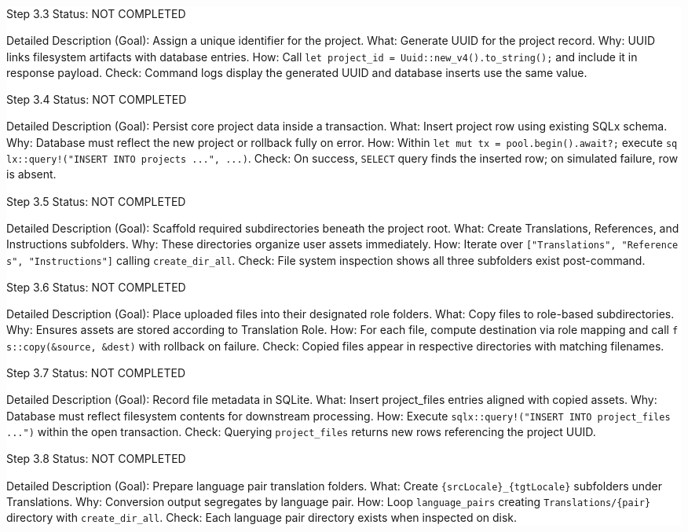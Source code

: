 Step 3.3
Status: NOT COMPLETED

Detailed Description (Goal): Assign a unique identifier for the project.
What: Generate UUID for the project record.
Why: UUID links filesystem artifacts with database entries.
How: Call `let project_id = Uuid::new_v4().to_string();` and include it in response payload.
Check: Command logs display the generated UUID and database inserts use the same value.

Step 3.4
Status: NOT COMPLETED

Detailed Description (Goal): Persist core project data inside a transaction.
What: Insert project row using existing SQLx schema.
Why: Database must reflect the new project or rollback fully on error.
How: Within `let mut tx = pool.begin().await?;` execute `sqlx::query!("INSERT INTO projects ...", ...)`.
Check: On success, `SELECT` query finds the inserted row; on simulated failure, row is absent.

Step 3.5
Status: NOT COMPLETED

Detailed Description (Goal): Scaffold required subdirectories beneath the project root.
What: Create Translations, References, and Instructions subfolders.
Why: These directories organize user assets immediately.
How: Iterate over `["Translations", "References", "Instructions"]` calling `create_dir_all`.
Check: File system inspection shows all three subfolders exist post-command.

Step 3.6
Status: NOT COMPLETED

Detailed Description (Goal): Place uploaded files into their designated role folders.
What: Copy files to role-based subdirectories.
Why: Ensures assets are stored according to Translation Role.
How: For each file, compute destination via role mapping and call `fs::copy(&source, &dest)` with rollback on failure.
Check: Copied files appear in respective directories with matching filenames.

Step 3.7
Status: NOT COMPLETED

Detailed Description (Goal): Record file metadata in SQLite.
What: Insert project_files entries aligned with copied assets.
Why: Database must reflect filesystem contents for downstream processing.
How: Execute `sqlx::query!("INSERT INTO project_files ...")` within the open transaction.
Check: Querying `project_files` returns new rows referencing the project UUID.

Step 3.8
Status: NOT COMPLETED

Detailed Description (Goal): Prepare language pair translation folders.
What: Create `{srcLocale}_{tgtLocale}` subfolders under Translations.
Why: Conversion output segregates by language pair.
How: Loop `language_pairs` creating `Translations/{pair}` directory with `create_dir_all`.
Check: Each language pair directory exists when inspected on disk.
